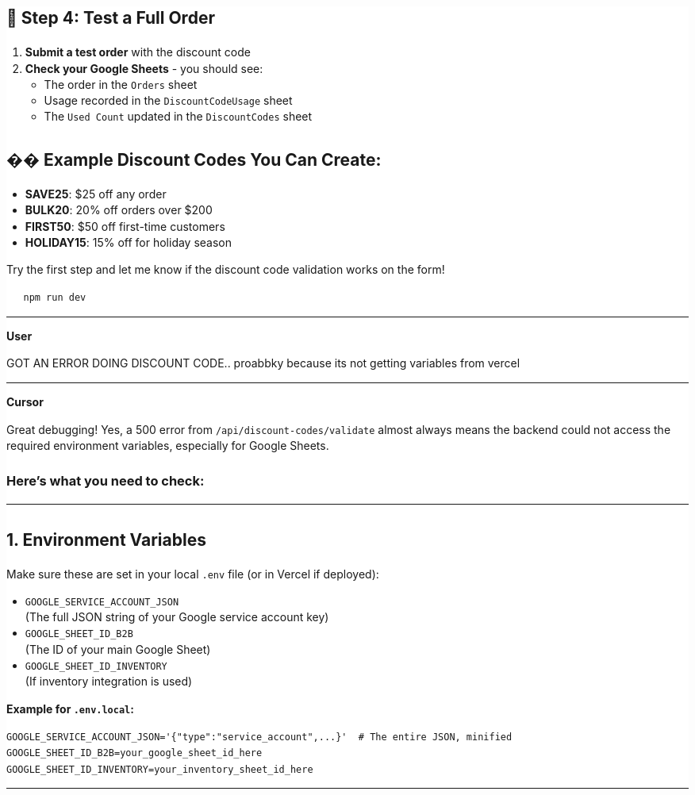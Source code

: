 ## 🚀 **Step 4: Test a Full Order**

1. **Submit a test order** with the discount code
2. **Check your Google Sheets** - you should see:
   - The order in the `Orders` sheet
   - Usage recorded in the `DiscountCodeUsage` sheet
   - The `Used Count` updated in the `DiscountCodes` sheet

## �� **Example Discount Codes You Can Create:**

- **SAVE25**: $25 off any order
- **BULK20**: 20% off orders over $200
- **FIRST50**: $50 off first-time customers
- **HOLIDAY15**: 15% off for holiday season

Try the first step and let me know if the discount code validation works on the form!

```shellscript
   npm run dev
```

---

**User**

GOT AN ERROR DOING DISCOUNT CODE.. proabbky because its not getting variables from vercel

---

**Cursor**

Great debugging! Yes, a 500 error from `/api/discount-codes/validate` almost always means the backend could not access the required environment variables, especially for Google Sheets.

### Here’s what you need to check:

---

## 1. **Environment Variables**

Make sure these are set in your local `.env` file (or in Vercel if deployed):

- `GOOGLE_SERVICE_ACCOUNT_JSON`  
  (The full JSON string of your Google service account key)
- `GOOGLE_SHEET_ID_B2B`  
  (The ID of your main Google Sheet)
- `GOOGLE_SHEET_ID_INVENTORY`  
  (If inventory integration is used)

**Example for `.env.local`:**
```
GOOGLE_SERVICE_ACCOUNT_JSON='{"type":"service_account",...}'  # The entire JSON, minified
GOOGLE_SHEET_ID_B2B=your_google_sheet_id_here
GOOGLE_SHEET_ID_INVENTORY=your_inventory_sheet_id_here
```

---